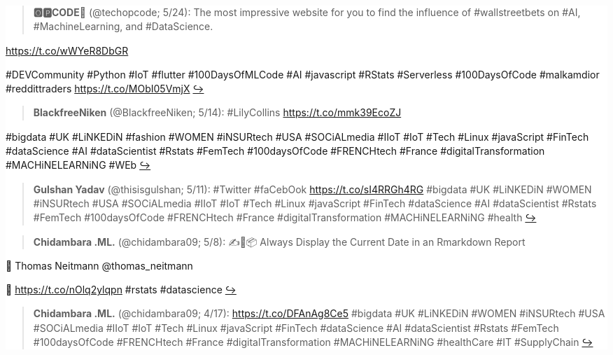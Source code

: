 


> **🅾️🅿️CODE💢** (@techopcode; 5/24): The most impressive website for you to find the influence of #wallstreetbets on #AI, #MachineLearning, and #DataScience.
>
https://t.co/wWYeR8DbGR
>
#DEVCommunity #Python #IoT #flutter #100DaysOfMLCode #AI #javascript  #RStats #Serverless #100DaysOfCode #malkamdior #reddittraders https://t.co/MObI05VmjX  [&#8618;](https://twitter.com/dataandme/status/1365848982648332288)




> **BlackfreeNiken** (@BlackfreeNiken; 5/14): #LilyCollins https://t.co/mmk39EcoZJ
>
#bigdata
#UK #LiNKEDiN 
#fashion #WOMEN
#iNSURtech #USA
#SOCiALmedia
#IIoT #IoT #Tech #Linux #javaScript #FinTech #dataScience #AI #dataScientist #Rstats #FemTech #100daysOfCode #FRENCHtech #France #digitalTransformation
#MACHiNELEARNiNG #WEb  [&#8618;](https://twitter.com/dataandme/status/1365839448315895808)




> **Gulshan Yadav** (@thisisgulshan; 5/11): #Twitter #faCebOok https://t.co/sI4RRGh4RG 
#bigdata
#UK #LiNKEDiN 
#WOMEN
#iNSURtech #USA
#SOCiALmedia
#IIoT #IoT #Tech #Linux #javaScript #FinTech #dataScience #AI #dataScientist #Rstats #FemTech #100daysOfCode #FRENCHtech #France #digitalTransformation
#MACHiNELEARNiNG #health  [&#8618;](https://twitter.com/dataandme/status/1365845771501797384)




> **Chidambara .ML.** (@chidambara09; 5/8): ✍️📅📦 Always Display the Current Date in an Rmarkdown Report
>
👤 Thomas Neitmann @thomas_neitmann
>
🔗 https://t.co/nOlq2ylqpn
#rstats #datascience  [&#8618;](https://twitter.com/dataandme/status/1365852295888572420)




> **Chidambara .ML.** (@chidambara09; 4/17): https://t.co/DFAnAg8Ce5
#bigdata
#UK #LiNKEDiN #WOMEN
#iNSURtech #USA
#SOCiALmedia
#IIoT #IoT #Tech #Linux #javaScript #FinTech #dataScience #AI #dataScientist #Rstats #FemTech #100daysOfCode #FRENCHtech #France #digitalTransformation
#MACHiNELEARNiNG #healthCare #IT #SupplyChain  [&#8618;](https://twitter.com/dataandme/status/1365846542683312129)
